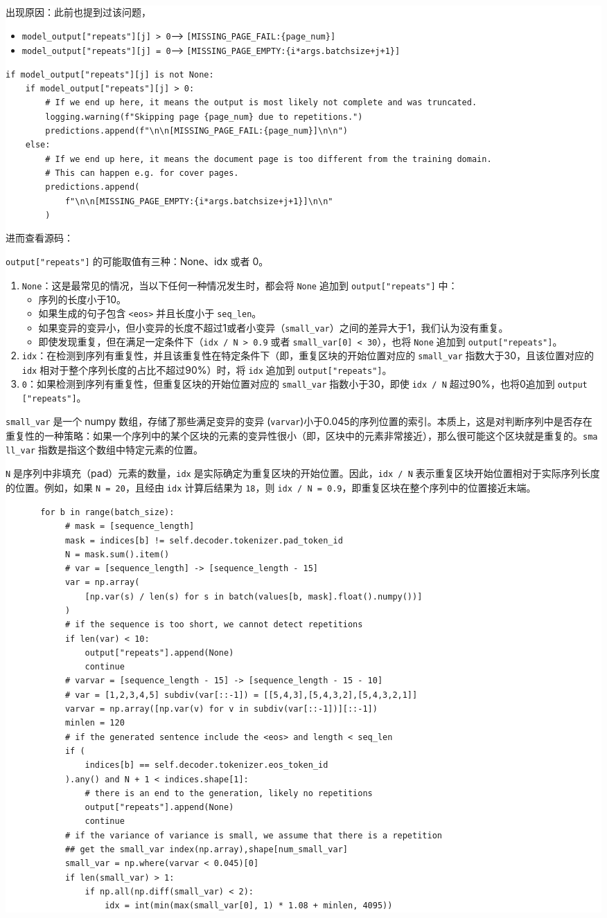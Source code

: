 出现原因：此前也提到过该问题，

- `model_output["repeats"][j] > 0`--> `[MISSING_PAGE_FAIL:{page_num}]`
- `model_output["repeats"][j] = 0`--> `[MISSING_PAGE_EMPTY:{i*args.batchsize+j+1}]`

```
if model_output["repeats"][j] is not None:
    if model_output["repeats"][j] > 0:
        # If we end up here, it means the output is most likely not complete and was truncated.
        logging.warning(f"Skipping page {page_num} due to repetitions.")
        predictions.append(f"\n\n[MISSING_PAGE_FAIL:{page_num}]\n\n")
    else:
        # If we end up here, it means the document page is too different from the training domain.
        # This can happen e.g. for cover pages.
        predictions.append(
            f"\n\n[MISSING_PAGE_EMPTY:{i*args.batchsize+j+1}]\n\n"
        )
```

进而查看源码：

`output["repeats"]` 的可能取值有三种：None、idx 或者 0。

1. `None`：这是最常见的情况，当以下任何一种情况发生时，都会将 `None` 追加到 `output["repeats"]` 中：
   - 序列的长度小于10。
   - 如果生成的句子包含 `<eos>` 并且长度小于 `seq_len`。
   - 如果变异的变异小，但小变异的长度不超过1或者小变异（`small_var`）之间的差异大于1，我们认为没有重复。
   - 即使发现重复，但在满足一定条件下（`idx / N > 0.9` 或者 `small_var[0] < 30`），也将 `None` 追加到 `output["repeats"]`。
2. `idx`：在检测到序列有重复性，并且该重复性在特定条件下（即，重复区块的开始位置对应的 `small_var` 指数大于30，且该位置对应的 `idx` 相对于整个序列长度的占比不超过90%）时，将 `idx` 追加到 `output["repeats"]`。
3. `0`：如果检测到序列有重复性，但重复区块的开始位置对应的 `small_var` 指数小于30，即使 `idx / N` 超过90%，也将0追加到 `output["repeats"]`。

`small_var` 是一个 numpy 数组，存储了那些满足变异的变异 (`varvar`)小于0.045的序列位置的索引。本质上，这是对判断序列中是否存在重复性的一种策略：如果一个序列中的某个区块的元素的变异性很小（即，区块中的元素非常接近），那么很可能这个区块就是重复的。`small_var` 指数是指这个数组中特定元素的位置。

`N` 是序列中非填充（pad）元素的数量，`idx` 是实际确定为重复区块的开始位置。因此，`idx / N` 表示重复区块开始位置相对于实际序列长度的位置。例如，如果 `N = 20`，且经由 `idx` 计算后结果为 `18`，则 `idx / N = 0.9`，即重复区块在整个序列中的位置接近末端。

```
       for b in range(batch_size):
            # mask = [sequence_length]
            mask = indices[b] != self.decoder.tokenizer.pad_token_id
            N = mask.sum().item()
            # var = [sequence_length] -> [sequence_length - 15]
            var = np.array(
                [np.var(s) / len(s) for s in batch(values[b, mask].float().numpy())]
            )
            # if the sequence is too short, we cannot detect repetitions
            if len(var) < 10:
                output["repeats"].append(None)
                continue
            # varvar = [sequence_length - 15] -> [sequence_length - 15 - 10]
            # var = [1,2,3,4,5] subdiv(var[::-1]) = [[5,4,3],[5,4,3,2],[5,4,3,2,1]]
            varvar = np.array([np.var(v) for v in subdiv(var[::-1])][::-1])
            minlen = 120
            # if the generated sentence include the <eos> and length < seq_len
            if (
                indices[b] == self.decoder.tokenizer.eos_token_id
            ).any() and N + 1 < indices.shape[1]:
                # there is an end to the generation, likely no repetitions
                output["repeats"].append(None)
                continue
            # if the variance of variance is small, we assume that there is a repetition
            ## get the small_var index(np.array),shape[num_small_var]
            small_var = np.where(varvar < 0.045)[0]
            if len(small_var) > 1:
                if np.all(np.diff(small_var) < 2):
                    idx = int(min(max(small_var[0], 1) * 1.08 + minlen, 4095))
```